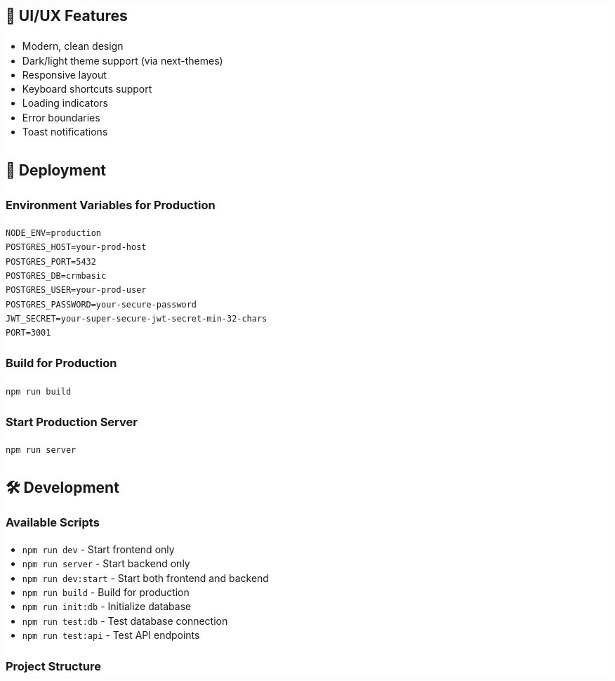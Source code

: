 ## 📱 UI/UX Features

- Modern, clean design
- Dark/light theme support (via next-themes)
- Responsive layout
- Keyboard shortcuts support
- Loading indicators
- Error boundaries
- Toast notifications

## 🚀 Deployment

### Environment Variables for Production

```env
NODE_ENV=production
POSTGRES_HOST=your-prod-host
POSTGRES_PORT=5432
POSTGRES_DB=crmbasic
POSTGRES_USER=your-prod-user
POSTGRES_PASSWORD=your-secure-password
JWT_SECRET=your-super-secure-jwt-secret-min-32-chars
PORT=3001
```

### Build for Production

```bash
npm run build
```

### Start Production Server

```bash
npm run server
```

## 🛠️ Development

### Available Scripts

- `npm run dev` - Start frontend only
- `npm run server` - Start backend only  
- `npm run dev:start` - Start both frontend and backend
- `npm run build` - Build for production
- `npm run init:db` - Initialize database
- `npm run test:db` - Test database connection
- `npm run test:api` - Test API endpoints

### Project Structure
